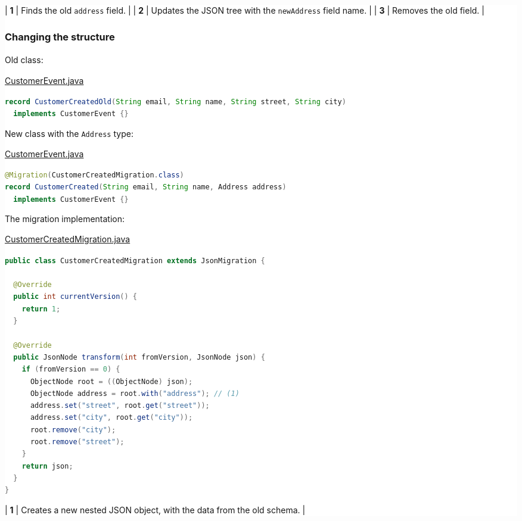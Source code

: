 | **1** | Finds the old `address` field. |
| **2** | Updates the JSON tree with the `newAddress` field name. |
| **3** | Removes the old field. |

### <a href="about:blank#_changing_the_structure"></a> Changing the structure

Old class:

[CustomerEvent.java](https://github.com/akka/akka-sdk/blob/main/samples/event-sourced-customer-registry/src/test/java/customer/domain/schemaevolution/CustomerEvent.java)
```java
record CustomerCreatedOld(String email, String name, String street, String city)
  implements CustomerEvent {}
```
New class with the `Address` type:

[CustomerEvent.java](https://github.com/akka/akka-sdk/blob/main/samples/event-sourced-customer-registry/src/main/java/customer/domain/CustomerEvent.java)
```java
@Migration(CustomerCreatedMigration.class)
record CustomerCreated(String email, String name, Address address)
  implements CustomerEvent {}
```
The migration implementation:

[CustomerCreatedMigration.java](https://github.com/akka/akka-sdk/blob/main/samples/event-sourced-customer-registry/src/main/java/customer/domain/CustomerCreatedMigration.java)
```java
public class CustomerCreatedMigration extends JsonMigration {

  @Override
  public int currentVersion() {
    return 1;
  }

  @Override
  public JsonNode transform(int fromVersion, JsonNode json) {
    if (fromVersion == 0) {
      ObjectNode root = ((ObjectNode) json);
      ObjectNode address = root.with("address"); // (1)
      address.set("street", root.get("street"));
      address.set("city", root.get("city"));
      root.remove("city");
      root.remove("street");
    }
    return json;
  }
}
```

| **1** | Creates a new nested JSON object, with the data from the old schema. |
